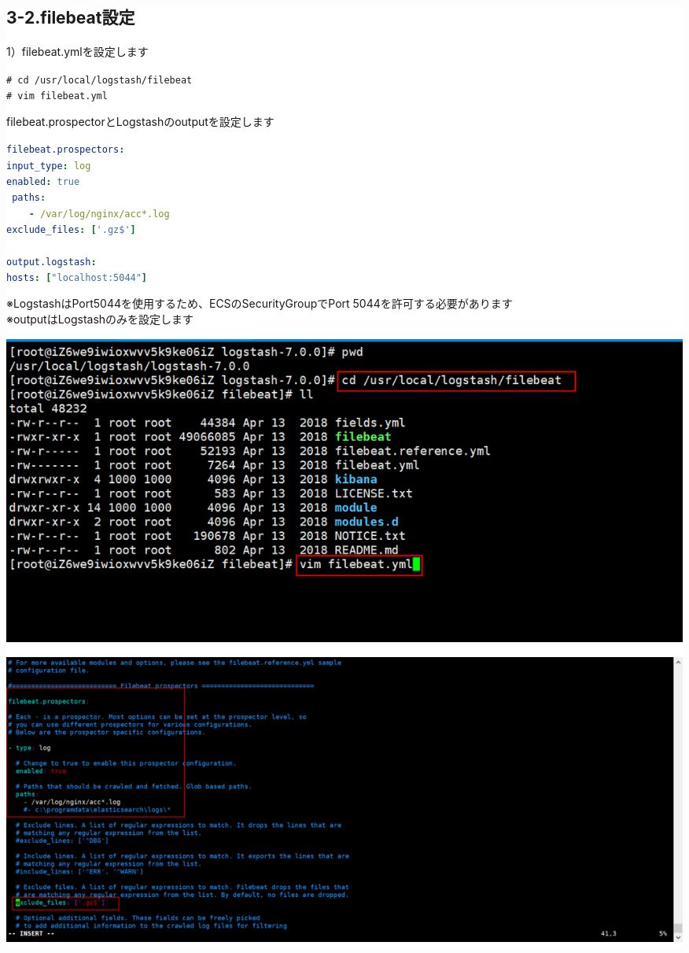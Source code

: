 
## 3-2.filebeat設定
1）filebeat.ymlを設定します     
```
# cd /usr/local/logstash/filebeat
# vim filebeat.yml
```
filebeat.prospectorとLogstashのoutputを設定します     

```filebeat.yml
filebeat.prospectors:
input_type: log
enabled: true
 paths:
    - /var/log/nginx/acc*.log
exclude_files: ['.gz$']

output.logstash:
hosts: ["localhost:5044"]
```
※LogstashはPort5044を使用するため、ECSのSecurityGroupでPort 5044を許可する必要があります     
※outputはLogstashのみを設定します     

![img](https://raw.githubusercontent.com/sbopsv/cloud-tech/master/content/usecase-ClickHouse/ClickHouse_images_26006613800266200/20210823160915.png "img")

![img](https://raw.githubusercontent.com/sbopsv/cloud-tech/master/content/usecase-ClickHouse/ClickHouse_images_26006613800266200/20210823160924.png "img")
